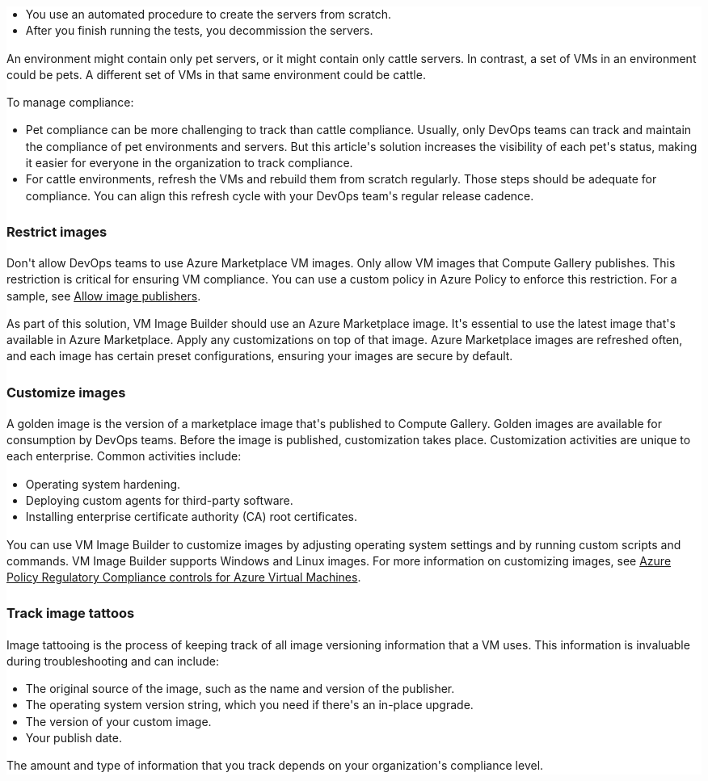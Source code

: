   - You use an automated procedure to create the servers from scratch.
  - After you finish running the tests, you decommission the servers.

An environment might contain only pet servers, or it might contain only cattle servers. In contrast, a set of VMs in an environment could be pets. A different set of VMs in that same environment could be cattle.

To manage compliance:

- Pet compliance can be more challenging to track than cattle compliance. Usually, only DevOps teams can track and maintain the compliance of pet environments and servers. But this article's solution increases the visibility of each pet's status, making it easier for everyone in the organization to track compliance.
- For cattle environments, refresh the VMs and rebuild them from scratch regularly. Those steps should be adequate for compliance. You can align this refresh cycle with your DevOps team's regular release cadence.

### Restrict images

Don't allow DevOps teams to use Azure Marketplace VM images. Only allow VM images that Compute Gallery publishes. This restriction is critical for ensuring VM compliance. You can use a custom policy in Azure Policy to enforce this restriction. For a sample, see [Allow image publishers][Only allow certain image publishers from the Marketplace].

As part of this solution, VM Image Builder should use an Azure Marketplace image. It's essential to use the latest image that's available in Azure Marketplace. Apply any customizations on top of that image. Azure Marketplace images are refreshed often, and each image has certain preset configurations, ensuring your images are secure by default.

### Customize images

A golden image is the version of a marketplace image that's published to Compute Gallery. Golden images are available for consumption by DevOps teams. Before the image is published, customization takes place. Customization activities are unique to each enterprise. Common activities include:

- Operating system hardening.
- Deploying custom agents for third-party software.
- Installing enterprise certificate authority (CA) root certificates.

You can use VM Image Builder to customize images by adjusting operating system settings and by running custom scripts and commands. VM Image Builder supports Windows and Linux images. For more information on customizing images, see [Azure Policy Regulatory Compliance controls for Azure Virtual Machines][Azure Policy Regulatory Compliance controls for Azure Virtual Machines].

### Track image tattoos

Image tattooing is the process of keeping track of all image versioning information that a VM uses. This information is invaluable during troubleshooting and can include:

- The original source of the image, such as the name and version of the publisher.
- The operating system version string, which you need if there's an in-place upgrade.
- The version of your custom image.
- Your publish date.

The amount and type of information that you track depends on your organization's compliance level.


[Azure Compute Gallery]: /azure/virtual-machines/shared-image-galleries
[Azure VM Image Builder]: /azure/virtual-machines/image-builder-overview
[Azure landing zone]: /azure/cloud-adoption-framework/ready/landing-zone
[Azure Policy guest configuration feature]: /azure/governance/policy/concepts/guest-configuration
[Azure Policy guest configuration]: https://azure.microsoft.com/pricing/details/azure-policy
[Azure Policy and the policy dashboard]: /azure/governance/policy/overview
[Azure Policy Regulatory Compliance controls for Azure Virtual Machines]: /azure/virtual-machines/security-controls-policy
[Azure Shared Image Galleries]: /azure/virtual-machines/shared-image-galleries#billing
[Azure VM Image Builder - pricing]: https://azure.microsoft.com/pricing/details/image-builder
[Bulkhead pattern]: ../../patterns/bulkhead.md
[A computer-aided engineering service]: ../apps/hpc-saas.yml#considerations
[Control and audit your resources by using Azure Policy]: /learn/modules/build-cloud-governance-strategy-azure/6-control-audit-resources-azure-policy
[Custom Script Extensions]: /azure/virtual-machines/extensions/custom-script-windows
[Deployment Stamps pattern]: ../../patterns/deployment-stamp.md
[Designing resilient applications for Azure]: ../../framework/resiliency/principles.md
[DevSecOps in Azure]: ../../solution-ideas/articles/devsecops-in-azure.yml
[DevTest and DevOps for IaaS solutions]: ../../solution-ideas/articles/dev-test-iaas.yml
[Geode pattern]: ../../patterns/geodes.md
[How to find a Marketplace image version]: /azure/virtual-machines/windows/cli-ps-findimage#view-purchase-plan-properties
[Only allow certain image publishers from the Marketplace]: https://github.com/Azure/azure-policy/tree/master/samples/Compute/allowed-image-publishers
[Overview of the reliability pillar]: ../../framework/resiliency/overview.md
[Scaling for Azure Compute Gallery]: /azure/virtual-machines/shared-image-galleries#scaling
[Store and share images in an Azure Compute Gallery]: /azure/virtual-machines/shared-image-galleries
[Store and share images in an Azure Compute Gallery - Limits]: /azure/virtual-machines/shared-image-galleries#limits
[Visio version of golden image publishing process architecture diagram]: https://arch-center.azureedge.net/US-1891283-virtual-machine-compliance-golden-image-publishing-architecture.vsdx
[Visio version of VM compliance architecture diagram]: https://arch-center.azureedge.net/US-1891283-virtual-machine-compliance-track-compliance-architecture.vsdx
[What is an Azure landing zone?]: /azure/cloud-adoption-framework/ready/landing-zone